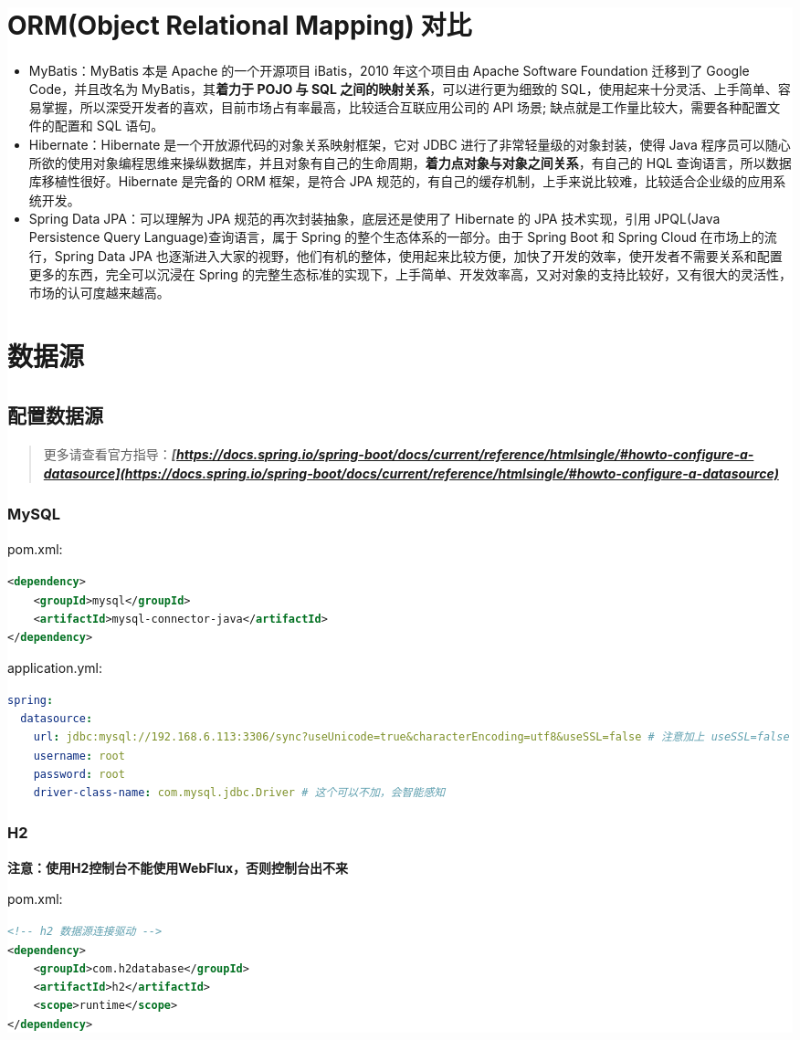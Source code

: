 # ORM(Object Relational Mapping) 对比

- MyBatis：MyBatis 本是 Apache 的一个开源项目 iBatis，2010 年这个项目由 Apache Software Foundation 迁移到了 Google Code，并且改名为 MyBatis，其**着力于 POJO 与 SQL 之间的映射关系**，可以进行更为细致的 SQL，使用起来十分灵活、上手简单、容易掌握，所以深受开发者的喜欢，目前市场占有率最高，比较适合互联应用公司的 API 场景; 缺点就是工作量比较大，需要各种配置文件的配置和 SQL 语句。
- Hibernate：Hibernate 是一个开放源代码的对象关系映射框架，它对 JDBC 进行了非常轻量级的对象封装，使得 Java 程序员可以随心所欲的使用对象编程思维来操纵数据库，并且对象有自己的生命周期，**着力点对象与对象之间关系**，有自己的 HQL 查询语言，所以数据库移植性很好。Hibernate 是完备的 ORM 框架，是符合 JPA 规范的，有自己的缓存机制，上手来说比较难，比较适合企业级的应用系统开发。
- Spring Data JPA：可以理解为 JPA 规范的再次封装抽象，底层还是使用了 Hibernate 的 JPA 技术实现，引用 JPQL(Java Persistence Query Language)查询语言，属于 Spring 的整个生态体系的一部分。由于 Spring Boot 和 Spring Cloud 在市场上的流行，Spring Data JPA 也逐渐进入大家的视野，他们有机的整体，使用起来比较方便，加快了开发的效率，使开发者不需要关系和配置更多的东西，完全可以沉浸在 Spring 的完整生态标准的实现下，上手简单、开发效率高，又对对象的支持比较好，又有很大的灵活性，市场的认可度越来越高。

# 数据源

## 配置数据源

> 更多请查看官方指导：***[https://docs.spring.io/spring-boot/docs/current/reference/htmlsingle/#howto-configure-a-datasource](https://docs.spring.io/spring-boot/docs/current/reference/htmlsingle/#howto-configure-a-datasource)***

### MySQL

pom.xml:

```xml
<dependency>
    <groupId>mysql</groupId>
    <artifactId>mysql-connector-java</artifactId>
</dependency>
```

application.yml:

```yaml
spring:
  datasource:
    url: jdbc:mysql://192.168.6.113:3306/sync?useUnicode=true&characterEncoding=utf8&useSSL=false # 注意加上 useSSL=false
    username: root
    password: root
    driver-class-name: com.mysql.jdbc.Driver # 这个可以不加，会智能感知
```

### H2

**注意：使用H2控制台不能使用WebFlux，否则控制台出不来**

pom.xml:

```xml
<!-- h2 数据源连接驱动 -->
<dependency>
    <groupId>com.h2database</groupId>
    <artifactId>h2</artifactId>
    <scope>runtime</scope>
</dependency>
```
